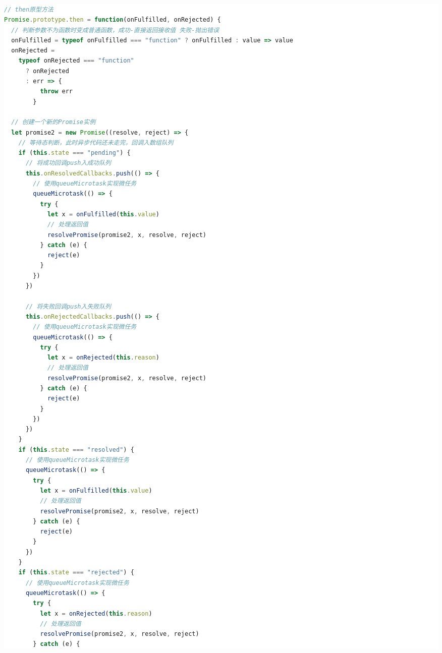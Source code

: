 ```js
// then原型方法
Promise.prototype.then = function(onFulfilled, onRejected) {
  // 判断参数不为函数时变成普通函数，成功-直接返回接收值 失败-抛出错误
  onFulfilled = typeof onFulfilled === "function" ? onFulfilled : value => value
  onRejected =
    typeof onRejected === "function"
      ? onRejected
      : err => {
          throw err
        }

  // 创建一个新的Promise实例
  let promise2 = new Promise((resolve, reject) => {
    // 等待态判断，此时异步代码还未走完，回调入数组队列
    if (this.state === "pending") {
      // 将成功回调push入成功队列
      this.onResolvedCallbacks.push(() => {
        // 使用queueMicrotask实现微任务
        queueMicrotask(() => {
          try {
            let x = onFulfilled(this.value)
            // 处理返回值
            resolvePromise(promise2, x, resolve, reject)
          } catch (e) {
            reject(e)
          }
        })
      })

      // 将失败回调push入失败队列
      this.onRejectedCallbacks.push(() => {
        // 使用queueMicrotask实现微任务
        queueMicrotask(() => {
          try {
            let x = onRejected(this.reason)
            // 处理返回值
            resolvePromise(promise2, x, resolve, reject)
          } catch (e) {
            reject(e)
          }
        })
      })
    }
    if (this.state === "resolved") {
      // 使用queueMicrotask实现微任务
      queueMicrotask(() => {
        try {
          let x = onFulfilled(this.value)
          // 处理返回值
          resolvePromise(promise2, x, resolve, reject)
        } catch (e) {
          reject(e)
        }
      })
    }
    if (this.state === "rejected") {
      // 使用queueMicrotask实现微任务
      queueMicrotask(() => {
        try {
          let x = onRejected(this.reason)
          // 处理返回值
          resolvePromise(promise2, x, resolve, reject)
        } catch (e) {
```